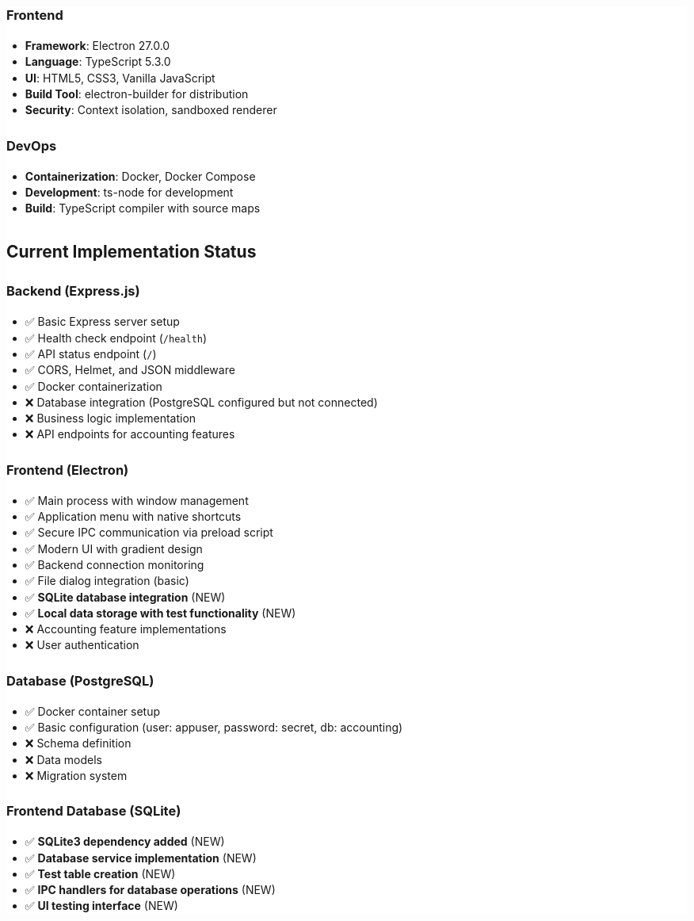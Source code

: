 ### Frontend
- **Framework**: Electron 27.0.0
- **Language**: TypeScript 5.3.0
- **UI**: HTML5, CSS3, Vanilla JavaScript
- **Build Tool**: electron-builder for distribution
- **Security**: Context isolation, sandboxed renderer

### DevOps
- **Containerization**: Docker, Docker Compose
- **Development**: ts-node for development
- **Build**: TypeScript compiler with source maps

## Current Implementation Status

### Backend (Express.js)
- ✅ Basic Express server setup
- ✅ Health check endpoint (`/health`)
- ✅ API status endpoint (`/`)
- ✅ CORS, Helmet, and JSON middleware
- ✅ Docker containerization
- ❌ Database integration (PostgreSQL configured but not connected)
- ❌ Business logic implementation
- ❌ API endpoints for accounting features

### Frontend (Electron)
- ✅ Main process with window management
- ✅ Application menu with native shortcuts
- ✅ Secure IPC communication via preload script
- ✅ Modern UI with gradient design
- ✅ Backend connection monitoring
- ✅ File dialog integration (basic)
- ✅ **SQLite database integration** (NEW)
- ✅ **Local data storage with test functionality** (NEW)
- ❌ Accounting feature implementations
- ❌ User authentication

### Database (PostgreSQL)
- ✅ Docker container setup
- ✅ Basic configuration (user: appuser, password: secret, db: accounting)
- ❌ Schema definition
- ❌ Data models
- ❌ Migration system

### Frontend Database (SQLite)
- ✅ **SQLite3 dependency added** (NEW)
- ✅ **Database service implementation** (NEW)
- ✅ **Test table creation** (NEW)
- ✅ **IPC handlers for database operations** (NEW)
- ✅ **UI testing interface** (NEW)
